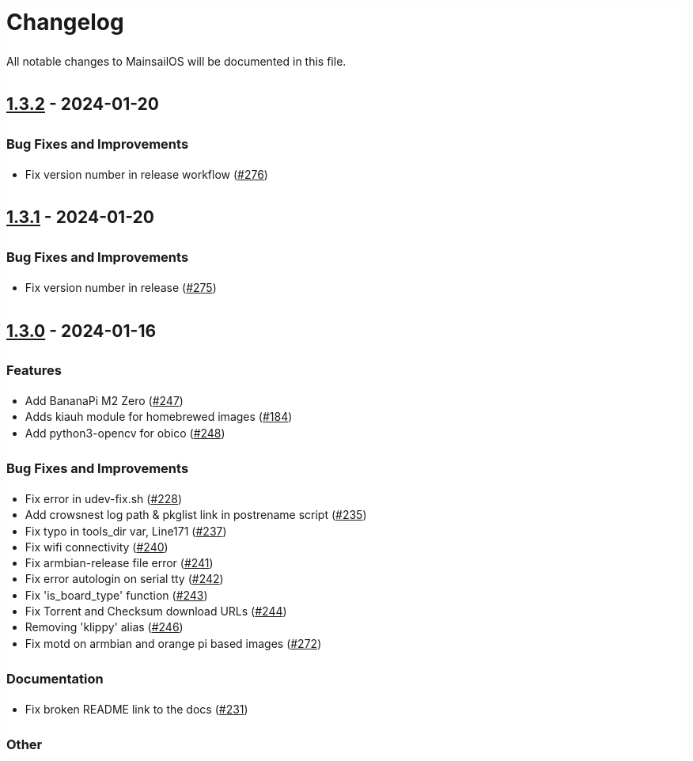 
# Changelog
All notable changes to MainsailOS will be documented in this file.

## [1.3.2](https://github.com/mainsail-crew/MainsailOS/releases/tag/1.3.2) - 2024-01-20
### Bug Fixes and Improvements

- Fix version number in release workflow ([#276](https://github.com/mainsail-crew/MainsailOS/pull/276))

## [1.3.1](https://github.com/mainsail-crew/MainsailOS/releases/tag/1.3.1) - 2024-01-20
### Bug Fixes and Improvements

- Fix version number in release ([#275](https://github.com/mainsail-crew/MainsailOS/pull/275))

## [1.3.0](https://github.com/mainsail-crew/MainsailOS/releases/tag/1.3.0) - 2024-01-16
### Features

- Add BananaPi M2 Zero ([#247](https://github.com/mainsail-crew/MainsailOS/pull/247))
- Adds kiauh module for homebrewed images ([#184](https://github.com/mainsail-crew/MainsailOS/pull/184))
- Add python3-opencv for obico ([#248](https://github.com/mainsail-crew/MainsailOS/pull/248))

### Bug Fixes and Improvements

- Fix error in udev-fix.sh ([#228](https://github.com/mainsail-crew/MainsailOS/pull/228))
- Add crowsnest log path & pkglist link in postrename script ([#235](https://github.com/mainsail-crew/MainsailOS/pull/235))
- Fix typo in tools_dir var, Line171 ([#237](https://github.com/mainsail-crew/MainsailOS/pull/237))
- Fix wifi connectivity ([#240](https://github.com/mainsail-crew/MainsailOS/pull/240))
- Fix armbian-release file error ([#241](https://github.com/mainsail-crew/MainsailOS/pull/241))
- Fix error autologin on serial tty ([#242](https://github.com/mainsail-crew/MainsailOS/pull/242))
- Fix 'is_board_type' function ([#243](https://github.com/mainsail-crew/MainsailOS/pull/243))
- Fix Torrent and Checksum download URLs ([#244](https://github.com/mainsail-crew/MainsailOS/pull/244))
- Removing 'klippy' alias ([#246](https://github.com/mainsail-crew/MainsailOS/pull/246))
- Fix motd on armbian and orange pi based images ([#272](https://github.com/mainsail-crew/MainsailOS/pull/272))

### Documentation

- Fix broken README link to the docs ([#231](https://github.com/mainsail-crew/MainsailOS/pull/231))

### Other
